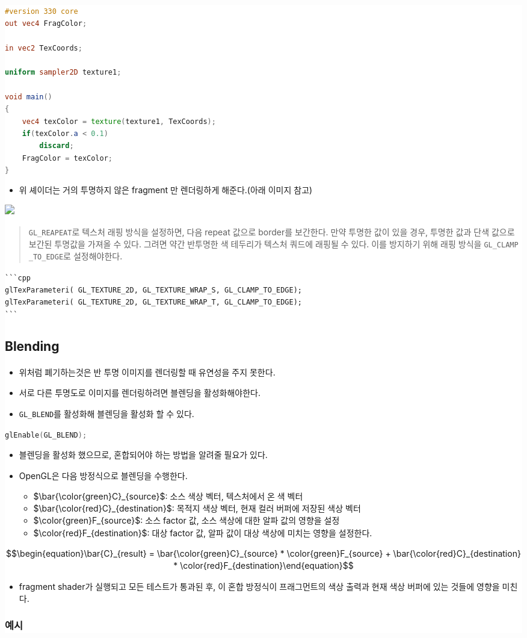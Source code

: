 ```glsl
#version 330 core
out vec4 FragColor;

in vec2 TexCoords;

uniform sampler2D texture1;

void main()
{
    vec4 texColor = texture(texture1, TexCoords);
    if(texColor.a < 0.1)
        discard;
    FragColor = texColor;
}
```

- 위 셰이더는 거의 투명하지 않은 fragment 만 렌더링하게 해준다.(아래 이미지 참고)

![](https://learnopengl.com/img/advanced/blending_discard.png)

> `GL_REAPEAT`로 텍스처 래핑 방식을 설정하면, 다음 repeat 값으로 border를 보간한다. 만약 투명한 값이 있을 경우, 투명한 값과 단색 값으로 보간된 투명값을 가져올 수 있다. 그려면 약간 반투명한 색 테두리가 텍스처 쿼드에 래핑될 수 있다. 이를 방지하기 위해 래핑 방식을 `GL_CLAMP_TO_EDGE`로 설정해야한다.

    ```cpp
    glTexParameteri( GL_TEXTURE_2D, GL_TEXTURE_WRAP_S, GL_CLAMP_TO_EDGE);
    glTexParameteri( GL_TEXTURE_2D, GL_TEXTURE_WRAP_T, GL_CLAMP_TO_EDGE);
    ```

## **Blending**

- 위처럼 폐기하는것은 반 투명 이미지를 렌더링할 때 유연성을 주지 못한다.

- 서로 다른 투명도로 이미지를 렌더링하려면 블렌딩을 활성화해야한다.

- `GL_BLEND`를 활성화해 블렌딩을 활성화 할 수 있다.

```cpp
glEnable(GL_BLEND);
```

- 블렌딩을 활성화 했으므로, 혼합되어야 하는 방법을 알려줄 필요가 있다.

- OpenGL은 다음 방정식으로 블렌딩을 수행한다.
  - $\bar{\color{green}C}_{source}$: 소스 색상 벡터, 텍스처에서 온 색 벡터
  - $\bar{\color{red}C}_{destination}$: 목적지 색상 벡터, 현재 컬러 버퍼에 저장된 색상 벡터
  - $\color{green}F_{source}$: 소스 factor 값, 소스 색상에 대한 알파 값의 영향을 설정
  - $\color{red}F_{destination}$: 대상 factor 값, 알파 값이 대상 색상에 미치는 영향을 설정한다.

$$\begin{equation}\bar{C}_{result} = \bar{\color{green}C}_{source} * \color{green}F_{source} + \bar{\color{red}C}_{destination} * \color{red}F_{destination}\end{equation}$$

- fragment shader가 실행되고 모든 테스트가 통과된 후, 이 혼합 방정식이 프래그먼트의 색상 출력과 현재 색상 버퍼에 있는 것들에 영향을 미친다.

### **예시**
